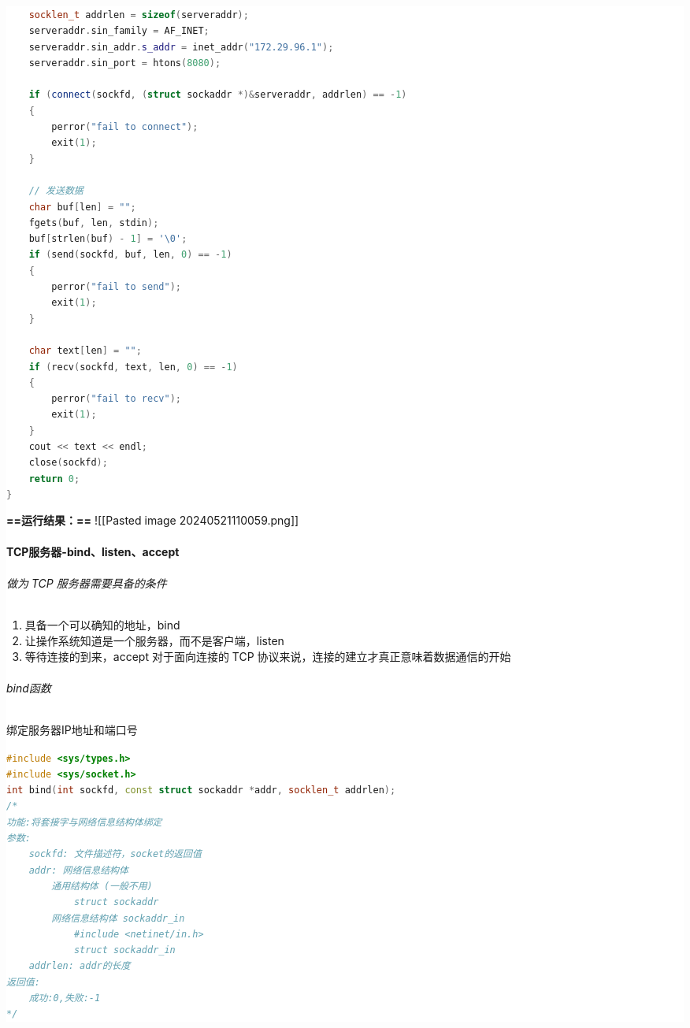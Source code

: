 ```cpp
    socklen_t addrlen = sizeof(serveraddr);
    serveraddr.sin_family = AF_INET;
    serveraddr.sin_addr.s_addr = inet_addr("172.29.96.1");
    serveraddr.sin_port = htons(8080);

    if (connect(sockfd, (struct sockaddr *)&serveraddr, addrlen) == -1)
    {
        perror("fail to connect");
        exit(1);
    }

    // 发送数据
    char buf[len] = "";
    fgets(buf, len, stdin);
    buf[strlen(buf) - 1] = '\0';
    if (send(sockfd, buf, len, 0) == -1)
    {
        perror("fail to send");
        exit(1);
    }

    char text[len] = "";
    if (recv(sockfd, text, len, 0) == -1)
    {
        perror("fail to recv");
        exit(1);
    }
    cout << text << endl;
    close(sockfd);
    return 0;
}
```

**==运行结果：==**
![[Pasted image 20240521110059.png]]

  
#### TCP服务器-bind、listen、accept
###### 做为 TCP 服务器需要具备的条件
1. 具备一个可以确知的地址，bind
2. 让操作系统知道是一个服务器，而不是客户端，listen
3. 等待连接的到来，accept
对于面向连接的 TCP 协议来说，连接的建立才真正意味着数据通信的开始

###### bind函数
绑定服务器IP地址和端口号
```cpp
#include <sys/types.h>
#include <sys/socket.h>
int bind(int sockfd, const struct sockaddr *addr, socklen_t addrlen);
/*
功能:将套接字与网络信息结构体绑定
参数:
	sockfd: 文件描述符，socket的返回值
	addr: 网络信息结构体
		通用结构体 (一般不用)
			struct sockaddr
		网络信息结构体 sockaddr_in
			#include <netinet/in.h>
			struct sockaddr_in
	addrlen: addr的长度
返回值:
	成功:0,失败:-1
*/
```